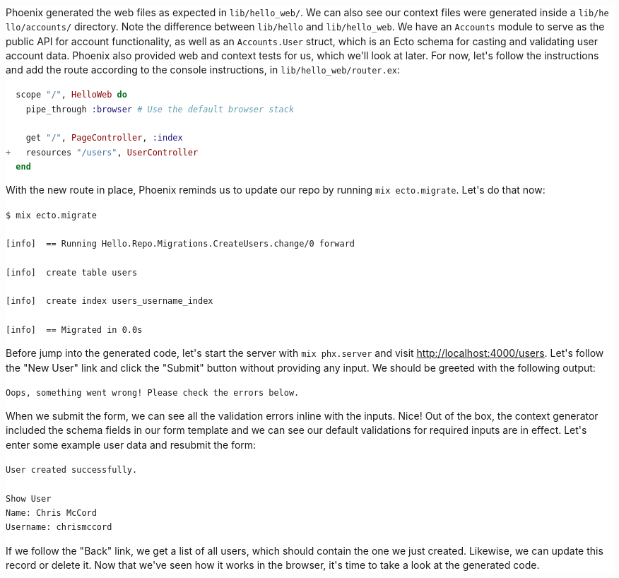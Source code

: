 Phoenix generated the web files as expected in `lib/hello_web/`. We can also see our context files were generated inside a `lib/hello/accounts/` directory. Note the difference between `lib/hello` and `lib/hello_web`. We have an `Accounts` module to serve as the public API for account functionality, as well as an `Accounts.User` struct, which is an Ecto schema for casting and validating user account data. Phoenix also provided web and context tests for us, which we'll look at later. For now, let's follow the instructions and add the route according to the console instructions, in `lib/hello_web/router.ex`:

```elixir
  scope "/", HelloWeb do
    pipe_through :browser # Use the default browser stack

    get "/", PageController, :index
+   resources "/users", UserController
  end
```

With the new route in place, Phoenix reminds us to update our repo by running `mix ecto.migrate`. Let's do that now:

```console
$ mix ecto.migrate

[info]  == Running Hello.Repo.Migrations.CreateUsers.change/0 forward

[info]  create table users

[info]  create index users_username_index

[info]  == Migrated in 0.0s
```

Before jump into the generated code, let's start the server with `mix phx.server` and visit [http://localhost:4000/users](http://localhost:4000/users). Let's follow the "New User" link and click the "Submit" button without providing any input. We should be greeted with the following output:

```
Oops, something went wrong! Please check the errors below.
```

When we submit the form, we can see all the validation errors inline with the inputs. Nice! Out of the box, the context generator included the schema fields in our form template and we can see our default validations for required inputs are in effect. Let's enter some example user data and resubmit the form:

```
User created successfully.

Show User
Name: Chris McCord
Username: chrismccord
```

If we follow the "Back" link, we get a list of all users, which should contain the one we just created. Likewise, we can update this record or delete it. Now that we've seen how it works in the browser, it's time to take a look at the generated code.
